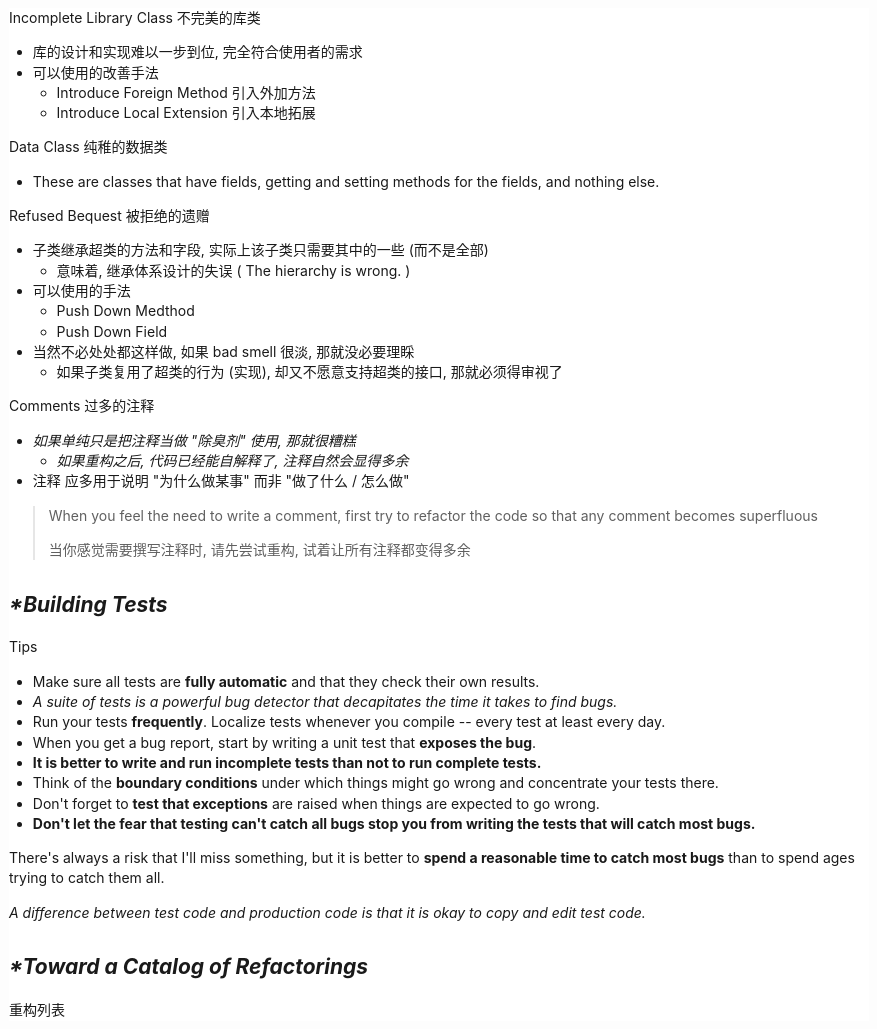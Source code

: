 Incomplete Library Class 不完美的库类

* 库的设计和实现难以一步到位, 完全符合使用者的需求
* 可以使用的改善手法
  * Introduce Foreign Method 引入外加方法
  * Introduce Local Extension 引入本地拓展

Data Class 纯稚的数据类

* These are classes that have fields, getting and setting methods for the fields, and nothing else.

Refused Bequest 被拒绝的遗赠

* 子类继承超类的方法和字段, 实际上该子类只需要其中的一些 \(而不是全部\)
  * 意味着, 继承体系设计的失误 \( The hierarchy is wrong. \)
* 可以使用的手法
  * Push Down Medthod
  * Push Down Field
* 当然不必处处都这样做, 如果 bad smell 很淡, 那就没必要理睬
  * 如果子类复用了超类的行为 \(实现\), 却又不愿意支持超类的接口, 那就必须得审视了

Comments 过多的注释

* _如果单纯只是把注释当做 "除臭剂" 使用, 那就很糟糕_
  * _如果重构之后, 代码已经能自解释了, 注释自然会显得多余_
* 注释 应多用于说明 "为什么做某事" 而非 "做了什么 / 怎么做"

> When you feel the need to write a comment, first try to refactor the code so that any comment becomes superfluous
>
> 当你感觉需要撰写注释时, 请先尝试重构, 试着让所有注释都变得多余

## _\*Building Tests_

Tips

* Make sure all tests are **fully automatic** and that they check their own results.
* _A suite of tests is a powerful bug detector that decapitates the time it takes to find bugs._
* Run your tests **frequently**. Localize tests whenever you compile -- every test at least every day.
* When you get a bug report, start by writing a unit test that **exposes the bug**.
* **It is better to write and run incomplete tests than not to run complete tests.**
* Think of the **boundary conditions** under which things might go wrong and concentrate your tests there.
* Don't forget to **test that exceptions** are raised when things are expected to go wrong.
* **Don't let the fear that testing can't catch all bugs stop you from writing the tests that will catch most bugs.**

There's always a risk that I'll miss something, but it is better to **spend a reasonable time to catch most bugs** than to spend ages trying to catch them all.

_A difference between test code and production code is that it is okay to copy and edit test code._

## _\*Toward a Catalog of Refactorings_

重构列表
